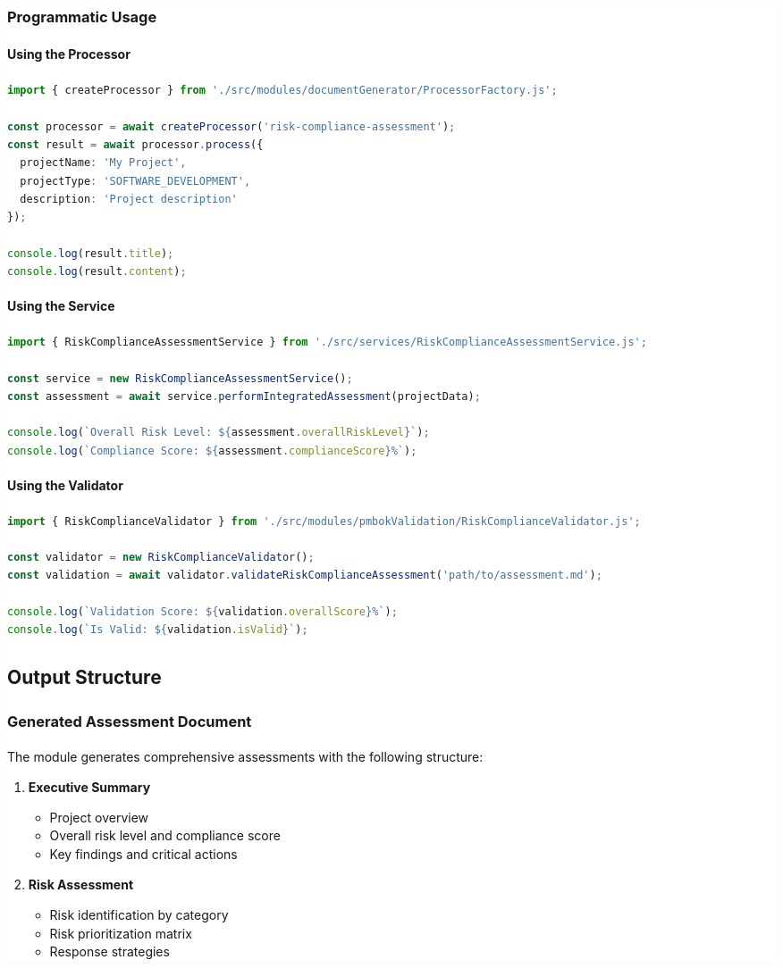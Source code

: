 ### Programmatic Usage

#### Using the Processor
```typescript
import { createProcessor } from './src/modules/documentGenerator/ProcessorFactory.js';

const processor = await createProcessor('risk-compliance-assessment');
const result = await processor.process({
  projectName: 'My Project',
  projectType: 'SOFTWARE_DEVELOPMENT',
  description: 'Project description'
});

console.log(result.title);
console.log(result.content);
```

#### Using the Service
```typescript
import { RiskComplianceAssessmentService } from './src/services/RiskComplianceAssessmentService.js';

const service = new RiskComplianceAssessmentService();
const assessment = await service.performIntegratedAssessment(projectData);

console.log(`Overall Risk Level: ${assessment.overallRiskLevel}`);
console.log(`Compliance Score: ${assessment.complianceScore}%`);
```

#### Using the Validator
```typescript
import { RiskComplianceValidator } from './src/modules/pmbokValidation/RiskComplianceValidator.js';

const validator = new RiskComplianceValidator();
const validation = await validator.validateRiskComplianceAssessment('path/to/assessment.md');

console.log(`Validation Score: ${validation.overallScore}%`);
console.log(`Is Valid: ${validation.isValid}`);
```

## Output Structure

### Generated Assessment Document

The module generates comprehensive assessments with the following structure:

1. **Executive Summary**
   - Project overview
   - Overall risk level and compliance score
   - Key findings and critical actions

2. **Risk Assessment**
   - Risk identification by category
   - Risk prioritization matrix
   - Response strategies
